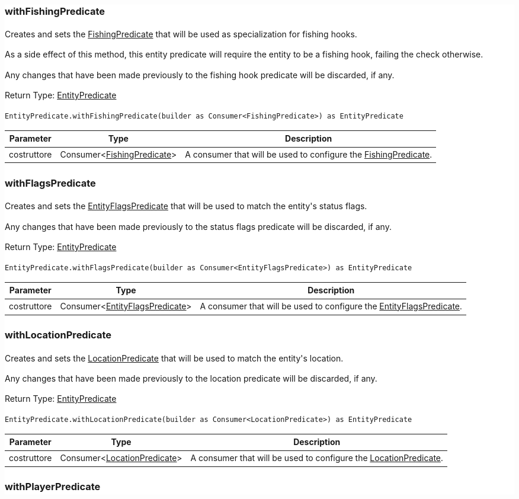 
### withFishingPredicate

Creates and sets the [FishingPredicate](/vanilla/api/predicate/FishingPredicate) that will be used as specialization for fishing hooks.

 As a side effect of this method, this entity predicate will require the entity to be a fishing hook, failing the check otherwise.

 Any changes that have been made previously to the fishing hook predicate will be discarded, if any.

Return Type: [EntityPredicate](/vanilla/api/predicate/EntityPredicate)

```zenscript
EntityPredicate.withFishingPredicate(builder as Consumer<FishingPredicate>) as EntityPredicate
```

| Parameter   | Type                                                                                    | Description                                                                                                |
| ----------- | --------------------------------------------------------------------------------------- | ---------------------------------------------------------------------------------------------------------- |
| costruttore | Consumer&lt;[FishingPredicate](/vanilla/api/predicate/FishingPredicate)&gt; | A consumer that will be used to configure the [FishingPredicate](/vanilla/api/predicate/FishingPredicate). |


### withFlagsPredicate

Creates and sets the [EntityFlagsPredicate](/vanilla/api/predicate/EntityFlagsPredicate) that will be used to match the entity's status flags.

 Any changes that have been made previously to the status flags predicate will be discarded, if any.

Return Type: [EntityPredicate](/vanilla/api/predicate/EntityPredicate)

```zenscript
EntityPredicate.withFlagsPredicate(builder as Consumer<EntityFlagsPredicate>) as EntityPredicate
```

| Parameter   | Type                                                                                            | Description                                                                                                        |
| ----------- | ----------------------------------------------------------------------------------------------- | ------------------------------------------------------------------------------------------------------------------ |
| costruttore | Consumer&lt;[EntityFlagsPredicate](/vanilla/api/predicate/EntityFlagsPredicate)&gt; | A consumer that will be used to configure the [EntityFlagsPredicate](/vanilla/api/predicate/EntityFlagsPredicate). |


### withLocationPredicate

Creates and sets the [LocationPredicate](/vanilla/api/predicate/LocationPredicate) that will be used to match the entity's location.

 Any changes that have been made previously to the location predicate will be discarded, if any.

Return Type: [EntityPredicate](/vanilla/api/predicate/EntityPredicate)

```zenscript
EntityPredicate.withLocationPredicate(builder as Consumer<LocationPredicate>) as EntityPredicate
```

| Parameter   | Type                                                                                      | Description                                                                                                  |
| ----------- | ----------------------------------------------------------------------------------------- | ------------------------------------------------------------------------------------------------------------ |
| costruttore | Consumer&lt;[LocationPredicate](/vanilla/api/predicate/LocationPredicate)&gt; | A consumer that will be used to configure the [LocationPredicate](/vanilla/api/predicate/LocationPredicate). |


### withPlayerPredicate
